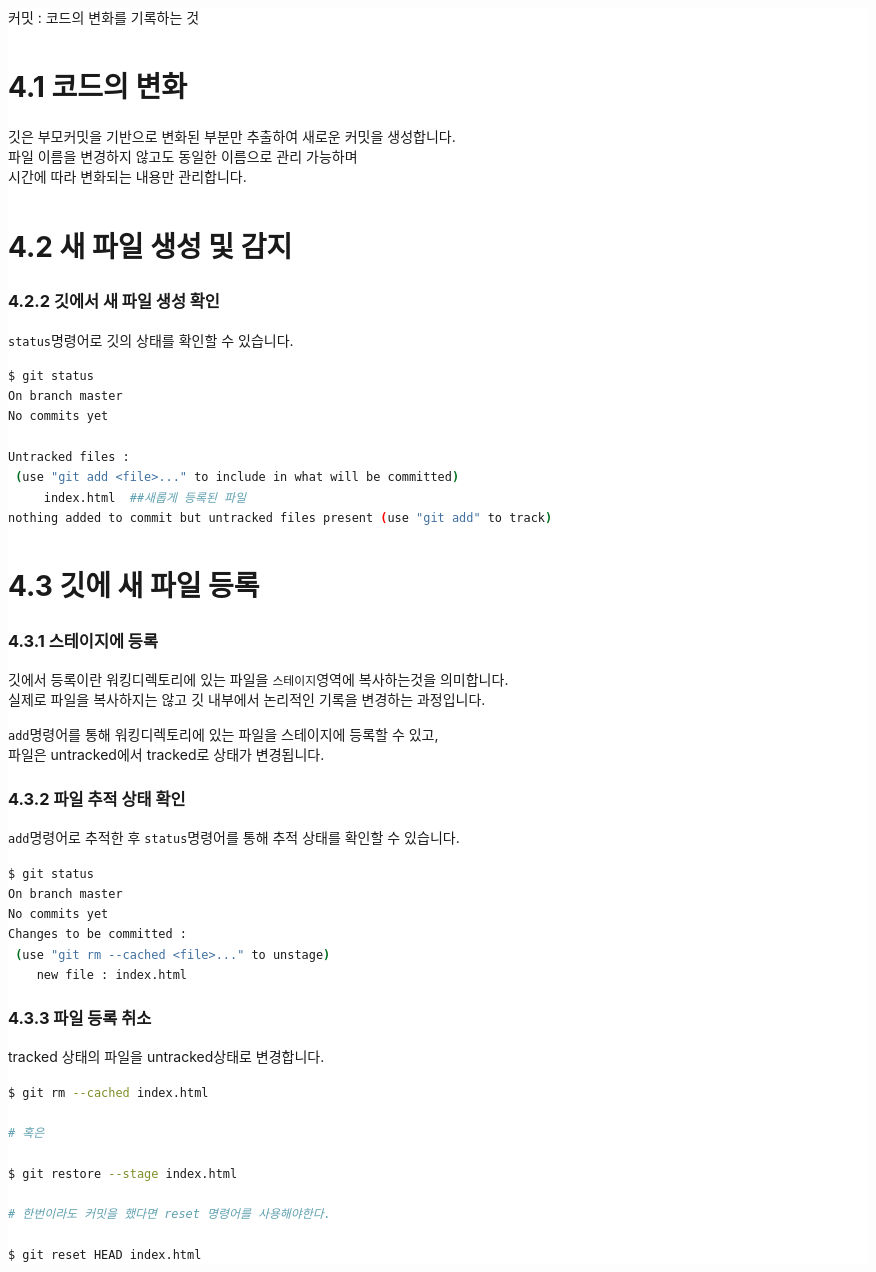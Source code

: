 커밋 : 코드의 변화를 기록하는 것

# 4.1 코드의 변화  

깃은 부모커밋을 기반으로 변화된 부분만 추출하여 새로운 커밋을 생성합니다.    
파일 이름을 변경하지 않고도 동일한 이름으로 관리 가능하며  
시간에 따라 변화되는 내용만 관리합니다.


# 4.2 새 파일 생성 및 감지

### 4.2.2 깃에서 새 파일 생성 확인
`status`명령어로 깃의 상태를 확인할 수 있습니다.
```sh
$ git status
On branch master
No commits yet

Untracked files : 
 (use "git add <file>..." to include in what will be committed)
     index.html  ##새롭게 등록된 파일
nothing added to commit but untracked files present (use "git add" to track)
```

# 4.3 깃에 새 파일 등록

### 4.3.1 스테이지에 등록

깃에서 등록이란 워킹디렉토리에 있는 파일을 `스테이지`영역에 복사하는것을 의미합니다.   
실제로 파일을 복사하지는 않고 깃 내부에서 논리적인 기록을 변경하는 과정입니다.    

`add`명령어를 통해 워킹디렉토리에 있는 파일을 스테이지에 등록할 수 있고,   
파일은 untracked에서 tracked로 상태가 변경됩니다.

### 4.3.2 파일 추적 상태 확인

`add`명령어로 추적한 후 `status`명령어를 통해 추적 상태를 확인할 수 있습니다.

```sh
$ git status
On branch master
No commits yet
Changes to be committed :
 (use "git rm --cached <file>..." to unstage)
 	new file : index.html
```

### 4.3.3 파일 등록 취소
tracked 상태의 파일을 untracked상태로 변경합니다.

```sh
$ git rm --cached index.html

# 혹은 

$ git restore --stage index.html

# 한번이라도 커밋을 했다면 reset 명령어를 사용해야한다.

$ git reset HEAD index.html

```
